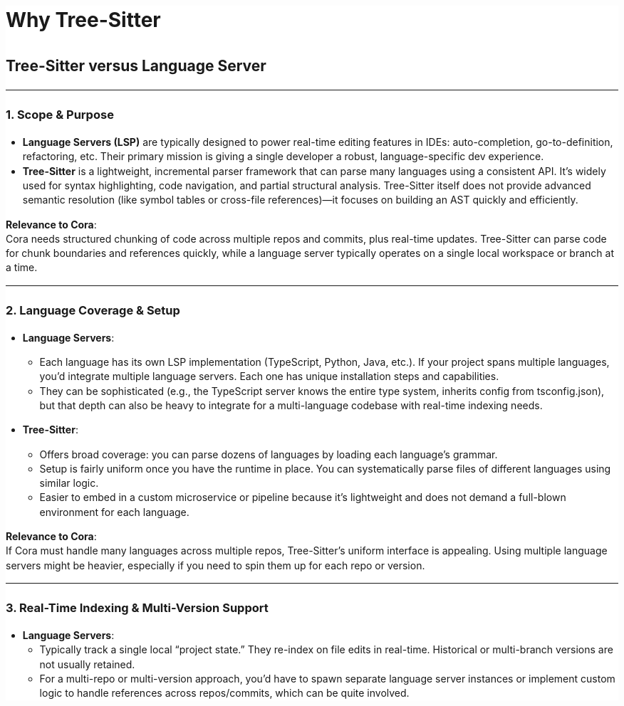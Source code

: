 # Why Tree-Sitter

## Tree-Sitter versus Language Server

---

### 1. Scope & Purpose
- **Language Servers (LSP)** are typically designed to power real-time editing features in IDEs: auto-completion, go-to-definition, refactoring, etc. Their primary mission is giving a single developer a robust, language-specific dev experience.  
- **Tree-Sitter** is a lightweight, incremental parser framework that can parse many languages using a consistent API. It’s widely used for syntax highlighting, code navigation, and partial structural analysis. Tree-Sitter itself does not provide advanced semantic resolution (like symbol tables or cross-file references)—it focuses on building an AST quickly and efficiently.

**Relevance to Cora**:  
Cora needs structured chunking of code across multiple repos and commits, plus real-time updates. Tree-Sitter can parse code for chunk boundaries and references quickly, while a language server typically operates on a single local workspace or branch at a time.

---

### 2. Language Coverage & Setup
- **Language Servers**:  
  - Each language has its own LSP implementation (TypeScript, Python, Java, etc.). If your project spans multiple languages, you’d integrate multiple language servers. Each one has unique installation steps and capabilities.  
  - They can be sophisticated (e.g., the TypeScript server knows the entire type system, inherits config from tsconfig.json), but that depth can also be heavy to integrate for a multi-language codebase with real-time indexing needs.
  
- **Tree-Sitter**:  
  - Offers broad coverage: you can parse dozens of languages by loading each language’s grammar.  
  - Setup is fairly uniform once you have the runtime in place. You can systematically parse files of different languages using similar logic.  
  - Easier to embed in a custom microservice or pipeline because it’s lightweight and does not demand a full-blown environment for each language.

**Relevance to Cora**:  
If Cora must handle many languages across multiple repos, Tree-Sitter’s uniform interface is appealing. Using multiple language servers might be heavier, especially if you need to spin them up for each repo or version.

---

### 3. Real-Time Indexing & Multi-Version Support
- **Language Servers**:  
  - Typically track a single local “project state.” They re-index on file edits in real-time. Historical or multi-branch versions are not usually retained.  
  - For a multi-repo or multi-version approach, you’d have to spawn separate language server instances or implement custom logic to handle references across repos/commits, which can be quite involved.
  